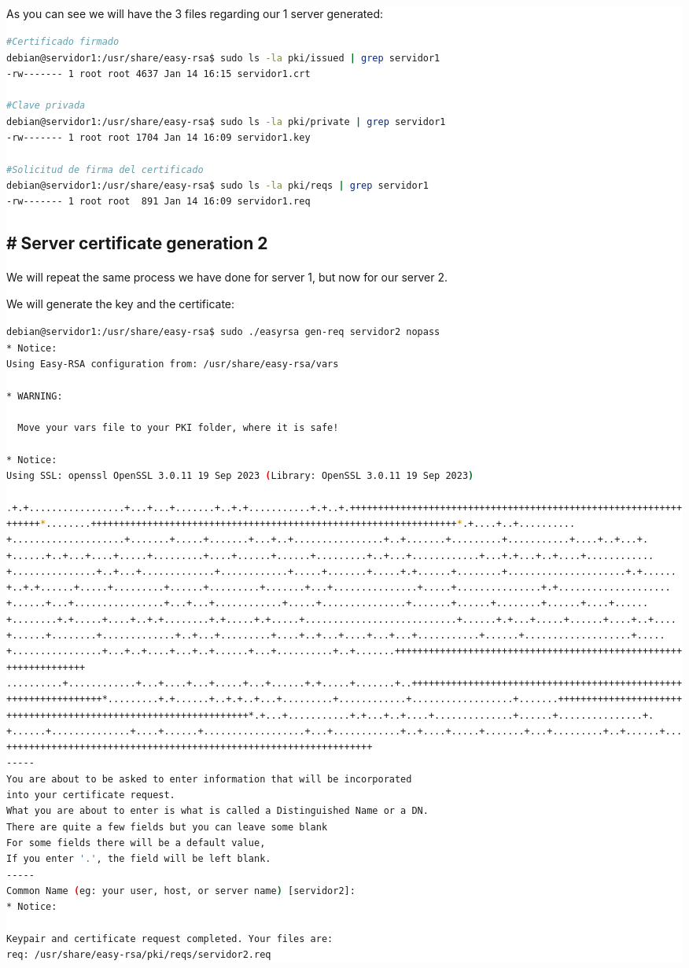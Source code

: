 As you can see we will have the 3 files regarding our 1 server generated:

```bash
#Certificado firmado
debian@servidor1:/usr/share/easy-rsa$ sudo ls -la pki/issued | grep servidor1
-rw------- 1 root root 4637 Jan 14 16:15 servidor1.crt

#Clave privada
debian@servidor1:/usr/share/easy-rsa$ sudo ls -la pki/private | grep servidor1
-rw------- 1 root root 1704 Jan 14 16:09 servidor1.key

#Solicitud de firma del certificado
debian@servidor1:/usr/share/easy-rsa$ sudo ls -la pki/reqs | grep servidor1
-rw------- 1 root root  891 Jan 14 16:09 servidor1.req
```

## # Server certificate generation 2

We will repeat the same process we have done for server 1, but now for our server 2.

We will generate the key and the certificate:

```bash
debian@servidor1:/usr/share/easy-rsa$ sudo ./easyrsa gen-req servidor2 nopass
* Notice:
Using Easy-RSA configuration from: /usr/share/easy-rsa/vars

* WARNING:

  Move your vars file to your PKI folder, where it is safe!

* Notice:
Using SSL: openssl OpenSSL 3.0.11 19 Sep 2023 (Library: OpenSSL 3.0.11 19 Sep 2023)

.+.+.................+...+...+.......+..+.+...........+.+..+.+++++++++++++++++++++++++++++++++++++++++++++++++++++++++++++++++*........+++++++++++++++++++++++++++++++++++++++++++++++++++++++++++++++++*.+....+..+..........+....................+.......+.....+.......+...+..+................+..+.......+.........+...........+....+..+...+.+......+..+...+....+.....+.........+....+......+......+.........+..+...+............+...+.+...+..+....+............+...............+..+...+.............+............+.....+.......+.....+.+......+........+.....................+.+......+..+.+......+.....+.........+......+.........+.......+...+...............+.....+...............+.+....................+......+...+................+...+...+............+.....+...............+.......+......+........+......+....+......+........+.+.....+....+..+.+........+.+.....+.+.....+...........................+......+.+...+.....+......+....+..+....+......+........+.............+..+...+.........+....+..+...+....+...+...+...........+......+...................+.....+................+...+..+....+...+..+......+...+..........+..+.......+++++++++++++++++++++++++++++++++++++++++++++++++++++++++++++++++
..........+............+...+....+...+.....+...+......+.+.....+.......+..+++++++++++++++++++++++++++++++++++++++++++++++++++++++++++++++++*.........+.+......+..+.+..+...+.........+............+..................+.......+++++++++++++++++++++++++++++++++++++++++++++++++++++++++++++++++*.+...+...........+.+...+..+....+..............+......+...............+.+......+..............+....+......+..................+...+............+..+....+.....+.......+...+.........+..+......+...+++++++++++++++++++++++++++++++++++++++++++++++++++++++++++++++++
-----
You are about to be asked to enter information that will be incorporated
into your certificate request.
What you are about to enter is what is called a Distinguished Name or a DN.
There are quite a few fields but you can leave some blank
For some fields there will be a default value,
If you enter '.', the field will be left blank.
-----
Common Name (eg: your user, host, or server name) [servidor2]:
* Notice:

Keypair and certificate request completed. Your files are:
req: /usr/share/easy-rsa/pki/reqs/servidor2.req
```